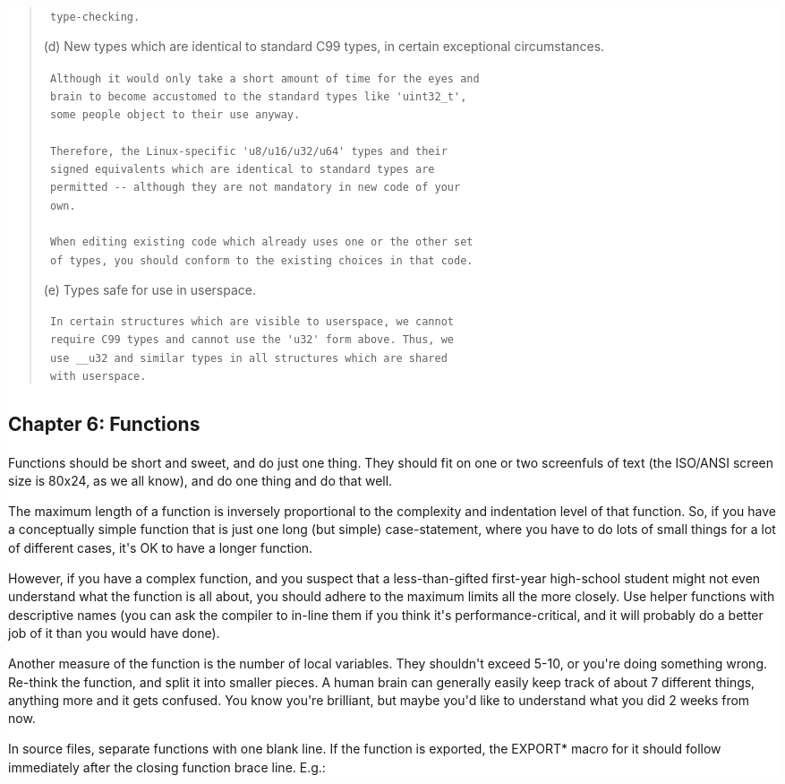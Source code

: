 >      type-checking.
>
>  (d) New types which are identical to standard C99 types, in certain
>      exceptional circumstances.
>
>      Although it would only take a short amount of time for the eyes and
>      brain to become accustomed to the standard types like 'uint32_t',
>      some people object to their use anyway.
>
>      Therefore, the Linux-specific 'u8/u16/u32/u64' types and their
>      signed equivalents which are identical to standard types are
>      permitted -- although they are not mandatory in new code of your
>      own.
>
>      When editing existing code which already uses one or the other set
>      of types, you should conform to the existing choices in that code.
>
>  (e) Types safe for use in userspace.
>
>      In certain structures which are visible to userspace, we cannot
>      require C99 types and cannot use the 'u32' form above. Thus, we
>      use __u32 and similar types in all structures which are shared
>      with userspace.


## Chapter 6: Functions

Functions should be short and sweet, and do just one thing. They should
fit on one or two screenfuls of text (the ISO/ANSI screen size is 80x24,
as we all know), and do one thing and do that well.

The maximum length of a function is inversely proportional to the
complexity and indentation level of that function. So, if you have a
conceptually simple function that is just one long (but simple)
case-statement, where you have to do lots of small things for a lot of
different cases, it's OK to have a longer function.

However, if you have a complex function, and you suspect that a
less-than-gifted first-year high-school student might not even
understand what the function is all about, you should adhere to the
maximum limits all the more closely. Use helper functions with
descriptive names (you can ask the compiler to in-line them if you think
it's performance-critical, and it will probably do a better job of it
than you would have done).

Another measure of the function is the number of local variables. They
shouldn't exceed 5-10, or you're doing something wrong. Re-think the
function, and split it into smaller pieces. A human brain can
generally easily keep track of about 7 different things, anything more
and it gets confused. You know you're brilliant, but maybe you'd like
to understand what you did 2 weeks from now.

In source files, separate functions with one blank line. If the function is
exported, the EXPORT* macro for it should follow immediately after the closing
function brace line. E.g.:

